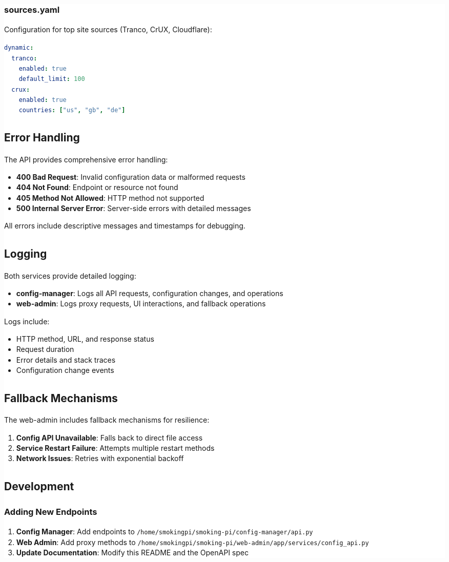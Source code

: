 ### sources.yaml
Configuration for top site sources (Tranco, CrUX, Cloudflare):
```yaml
dynamic:
  tranco:
    enabled: true
    default_limit: 100
  crux:
    enabled: true
    countries: ["us", "gb", "de"]
```

## Error Handling

The API provides comprehensive error handling:

- **400 Bad Request**: Invalid configuration data or malformed requests
- **404 Not Found**: Endpoint or resource not found
- **405 Method Not Allowed**: HTTP method not supported
- **500 Internal Server Error**: Server-side errors with detailed messages

All errors include descriptive messages and timestamps for debugging.

## Logging

Both services provide detailed logging:

- **config-manager**: Logs all API requests, configuration changes, and operations
- **web-admin**: Logs proxy requests, UI interactions, and fallback operations

Logs include:
- HTTP method, URL, and response status
- Request duration
- Error details and stack traces
- Configuration change events

## Fallback Mechanisms

The web-admin includes fallback mechanisms for resilience:

1. **Config API Unavailable**: Falls back to direct file access
2. **Service Restart Failure**: Attempts multiple restart methods
3. **Network Issues**: Retries with exponential backoff

## Development

### Adding New Endpoints

1. **Config Manager**: Add endpoints to `/home/smokingpi/smoking-pi/config-manager/api.py`
2. **Web Admin**: Add proxy methods to `/home/smokingpi/smoking-pi/web-admin/app/services/config_api.py`
3. **Update Documentation**: Modify this README and the OpenAPI spec
